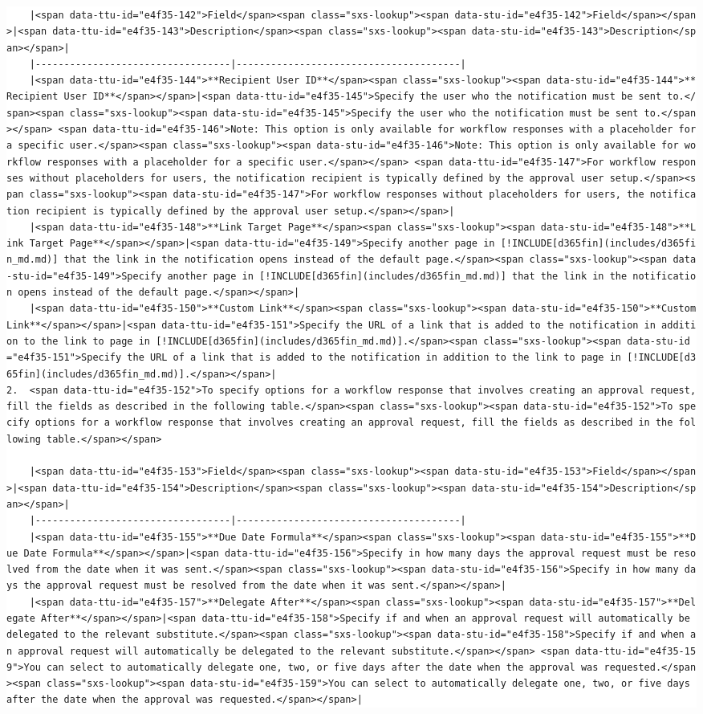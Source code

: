         |<span data-ttu-id="e4f35-142">Field</span><span class="sxs-lookup"><span data-stu-id="e4f35-142">Field</span></span>|<span data-ttu-id="e4f35-143">Description</span><span class="sxs-lookup"><span data-stu-id="e4f35-143">Description</span></span>|  
        |----------------------------------|---------------------------------------|  
        |<span data-ttu-id="e4f35-144">**Recipient User ID**</span><span class="sxs-lookup"><span data-stu-id="e4f35-144">**Recipient User ID**</span></span>|<span data-ttu-id="e4f35-145">Specify the user who the notification must be sent to.</span><span class="sxs-lookup"><span data-stu-id="e4f35-145">Specify the user who the notification must be sent to.</span></span> <span data-ttu-id="e4f35-146">Note: This option is only available for workflow responses with a placeholder for a specific user.</span><span class="sxs-lookup"><span data-stu-id="e4f35-146">Note: This option is only available for workflow responses with a placeholder for a specific user.</span></span> <span data-ttu-id="e4f35-147">For workflow responses without placeholders for users, the notification recipient is typically defined by the approval user setup.</span><span class="sxs-lookup"><span data-stu-id="e4f35-147">For workflow responses without placeholders for users, the notification recipient is typically defined by the approval user setup.</span></span>|  
        |<span data-ttu-id="e4f35-148">**Link Target Page**</span><span class="sxs-lookup"><span data-stu-id="e4f35-148">**Link Target Page**</span></span>|<span data-ttu-id="e4f35-149">Specify another page in [!INCLUDE[d365fin](includes/d365fin_md.md)] that the link in the notification opens instead of the default page.</span><span class="sxs-lookup"><span data-stu-id="e4f35-149">Specify another page in [!INCLUDE[d365fin](includes/d365fin_md.md)] that the link in the notification opens instead of the default page.</span></span>|  
        |<span data-ttu-id="e4f35-150">**Custom Link**</span><span class="sxs-lookup"><span data-stu-id="e4f35-150">**Custom Link**</span></span>|<span data-ttu-id="e4f35-151">Specify the URL of a link that is added to the notification in addition to the link to page in [!INCLUDE[d365fin](includes/d365fin_md.md)].</span><span class="sxs-lookup"><span data-stu-id="e4f35-151">Specify the URL of a link that is added to the notification in addition to the link to page in [!INCLUDE[d365fin](includes/d365fin_md.md)].</span></span>|  
    2.  <span data-ttu-id="e4f35-152">To specify options for a workflow response that involves creating an approval request, fill the fields as described in the following table.</span><span class="sxs-lookup"><span data-stu-id="e4f35-152">To specify options for a workflow response that involves creating an approval request, fill the fields as described in the following table.</span></span>  

        |<span data-ttu-id="e4f35-153">Field</span><span class="sxs-lookup"><span data-stu-id="e4f35-153">Field</span></span>|<span data-ttu-id="e4f35-154">Description</span><span class="sxs-lookup"><span data-stu-id="e4f35-154">Description</span></span>|  
        |----------------------------------|---------------------------------------|  
        |<span data-ttu-id="e4f35-155">**Due Date Formula**</span><span class="sxs-lookup"><span data-stu-id="e4f35-155">**Due Date Formula**</span></span>|<span data-ttu-id="e4f35-156">Specify in how many days the approval request must be resolved from the date when it was sent.</span><span class="sxs-lookup"><span data-stu-id="e4f35-156">Specify in how many days the approval request must be resolved from the date when it was sent.</span></span>|  
        |<span data-ttu-id="e4f35-157">**Delegate After**</span><span class="sxs-lookup"><span data-stu-id="e4f35-157">**Delegate After**</span></span>|<span data-ttu-id="e4f35-158">Specify if and when an approval request will automatically be delegated to the relevant substitute.</span><span class="sxs-lookup"><span data-stu-id="e4f35-158">Specify if and when an approval request will automatically be delegated to the relevant substitute.</span></span> <span data-ttu-id="e4f35-159">You can select to automatically delegate one, two, or five days after the date when the approval was requested.</span><span class="sxs-lookup"><span data-stu-id="e4f35-159">You can select to automatically delegate one, two, or five days after the date when the approval was requested.</span></span>|  